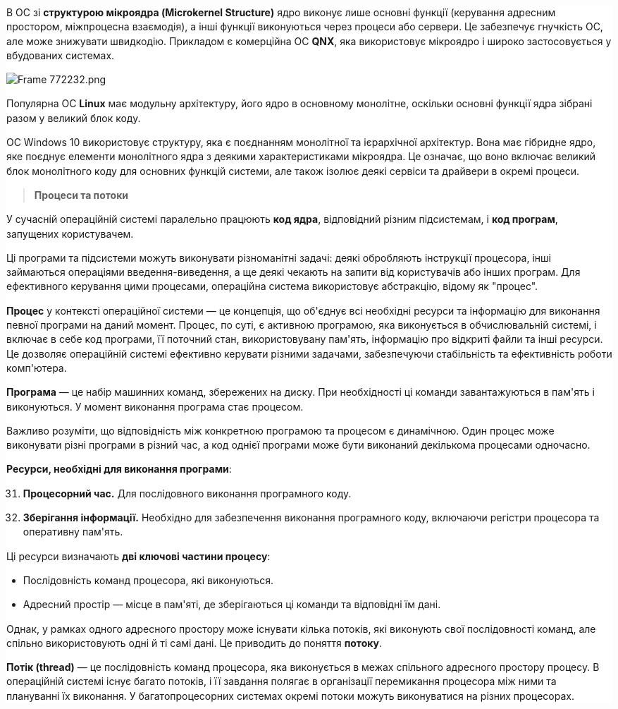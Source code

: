 В ОС зі **структурою мікроядра (Microkernel Structure)** ядро виконує лише основні функції (керування адресним простором, міжпроцесна взаємодія), а інші функції виконуються через процеси або сервери. Це забезпечує гнучкість ОС, але може знижувати швидкодію. Прикладом є комерційна ОС **QNX**, яка використовує мікроядро і широко застосовується у вбудованих системах.

![Frame 772232.png](https://prod-files-secure.s3.us-west-2.amazonaws.com/89fec302-e51c-45d8-a968-db8bdab456d2/e1f31400-e3e1-42d3-a071-4d4ae2409cbf/Frame_772232.png)

Популярна ОС **Linux** має модульну архітектуру, його ядро в основному монолітне, оскільки основні функції ядра зібрані разом у великий блок коду.

ОС Windows 10 використовує структуру, яка є поєднанням монолітної та ієрархічної архітектур. Вона має гібридне ядро, яке поєднує елементи монолітного ядра з деякими характеристиками мікроядра. Це означає, що воно включає великий блок монолітного коду для основних функцій системи, але також ізолює деякі сервіси та драйвери в окремі процеси.

> **Процеси та потоки**

>

У сучасній операційній системі паралельно працюють **код ядра**, відповідний різним підсистемам, і **код програм**, запущених користувачем.

Ці програми та підсистеми можуть виконувати різноманітні задачі: деякі обробляють інструкції процесора, інші займаються операціями введення-виведення, а ще деякі чекають на запити від користувачів або інших програм. Для ефективного керування цими процесами, операційна система використовує абстракцію, відому як "процес".

**Процес** у контексті операційної системи — це концепція, що об'єднує всі необхідні ресурси та інформацію для виконання певної програми на даний момент. Процес, по суті, є активною програмою, яка виконується в обчислювальній системі, і включає в себе код програми, її поточний стан, використовувану пам'ять, інформацію про відкриті файли та інші ресурси. Це дозволяє операційній системі ефективно керувати різними задачами, забезпечуючи стабільність та ефективність роботи комп'ютера.

**Програма** — це набір машинних команд, збережених на диску. При необхідності ці команди завантажуються в пам'ять і виконуються. У момент виконання програма стає процесом.

Важливо розуміти, що відповідність між конкретною програмою та процесом є динамічною. Один процес може виконувати різні програми в різний час, а код однієї програми може бути виконаний декількома процесами одночасно.

**Ресурси, необхідні для виконання програми**:

31. **Процесорний час.** Для послідовного виконання програмного коду.

32. **Зберігання інформації.** Необхідно для забезпечення виконання програмного коду, включаючи регістри процесора та оперативну пам'ять.

Ці ресурси визначають **дві ключові частини процесу**:

- Послідовність команд процесора, які виконуються.

- Адресний простір — місце в пам'яті, де зберігаються ці команди та відповідні їм дані.

Однак, у рамках одного адресного простору може існувати кілька потоків, які виконують свої послідовності команд, але спільно використовують одні й ті самі дані. Це приводить до поняття **потоку**.

**Потік (thread)** — це послідовність команд процесора, яка виконується в межах спільного адресного простору процесу. В операційній системі існує багато потоків, і її завдання полягає в організації перемикання процесора між ними та плануванні їх виконання. У багатопроцесорних системах окремі потоки можуть виконуватися на різних процесорах.
